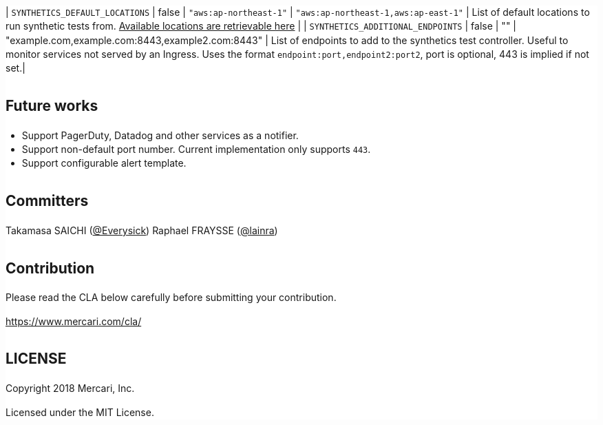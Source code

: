 | `SYNTHETICS_DEFAULT_LOCATIONS`        | false    | `"aws:ap-northeast-1"`            | `"aws:ap-northeast-1,aws:ap-east-1"`  | List of default locations to run synthetic tests from. [Available locations are retrievable here](https://docs.datadoghq.com/api/?lang=bash#get-available-locations)                                                                                                                                          |
| `SYNTHETICS_ADDITIONAL_ENDPOINTS`      | false    | ""                | "example.com,example.com:8443,example2.com:8443" | List of endpoints to add to the synthetics test controller. Useful to monitor services not served by an Ingress. Uses the format `endpoint:port,endpoint2:port2`, port is optional, 443 is implied if not set.|

## Future works

- Support PagerDuty, Datadog and other services as a notifier.
- Support non-default port number. Current implementation only supports `443`.
- Support configurable alert template.

## Committers

Takamasa SAICHI ([@Everysick](https://github.com/Everysick))
Raphael FRAYSSE ([@lainra](https://github.com/lainra))

## Contribution

Please read the CLA below carefully before submitting your contribution.

https://www.mercari.com/cla/

## LICENSE

Copyright 2018 Mercari, Inc.

Licensed under the MIT License.
